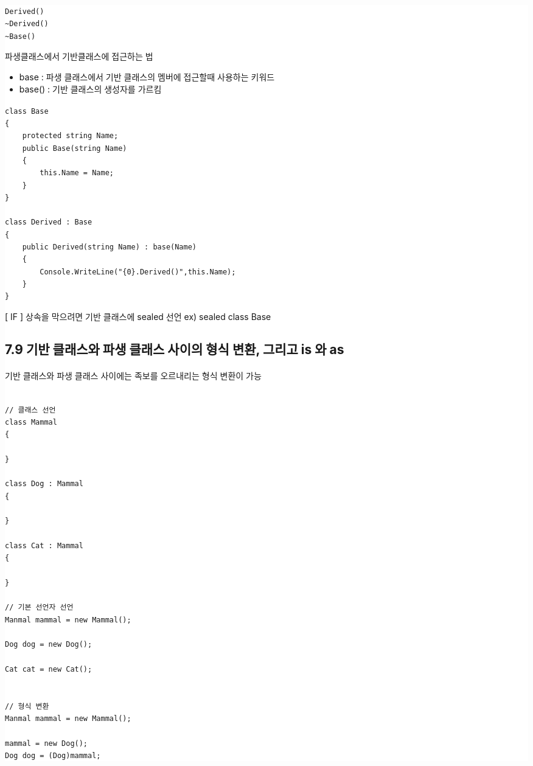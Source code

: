 ```
Derived()
~Derived()
~Base()

```

파생클래스에서 기반클래스에 접근하는 법
 - base : 파생 클래스에서 기반 클래스의 멤버에 접근할때 사용하는 키워드
 - base() : 기반 클래스의 생성자를 가르킴

```
class Base
{
    protected string Name;
    public Base(string Name)
    {
        this.Name = Name;
    }
}

class Derived : Base
{
    public Derived(string Name) : base(Name)
    {
        Console.WriteLine("{0}.Derived()",this.Name);
    }
}
```
[ IF ] 상속을 막으려면 기반 클래스에 sealed 선언 ex) sealed class Base

## 7.9 기반 클래스와 파생 클래스 사이의 형식 변환, 그리고 is 와 as

기반 클래스와 파생 클래스 사이에는 족보를 오르내리는 형식 변환이 가능
```

// 클래스 선언
class Mammal
{

}

class Dog : Mammal
{

}

class Cat : Mammal
{

}

// 기본 선언자 선언
Manmal mammal = new Mammal();

Dog dog = new Dog();

Cat cat = new Cat();


// 형식 변환
Manmal mammal = new Mammal();

mammal = new Dog();
Dog dog = (Dog)mammal;
```